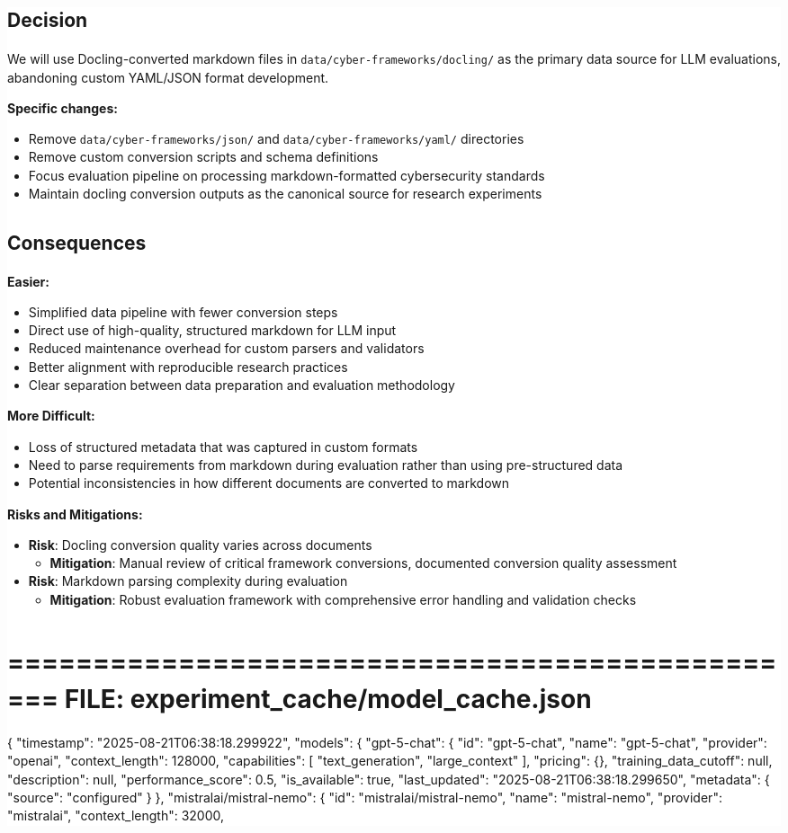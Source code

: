 ## Decision

We will use Docling-converted markdown files in `data/cyber-frameworks/docling/` as the primary data source for LLM evaluations, abandoning custom YAML/JSON format development.

**Specific changes:**
- Remove `data/cyber-frameworks/json/` and `data/cyber-frameworks/yaml/` directories
- Remove custom conversion scripts and schema definitions
- Focus evaluation pipeline on processing markdown-formatted cybersecurity standards
- Maintain docling conversion outputs as the canonical source for research experiments

## Consequences

**Easier:**
- Simplified data pipeline with fewer conversion steps
- Direct use of high-quality, structured markdown for LLM input
- Reduced maintenance overhead for custom parsers and validators
- Better alignment with reproducible research practices
- Clear separation between data preparation and evaluation methodology

**More Difficult:**
- Loss of structured metadata that was captured in custom formats
- Need to parse requirements from markdown during evaluation rather than using pre-structured data
- Potential inconsistencies in how different documents are converted to markdown

**Risks and Mitigations:**
- **Risk**: Docling conversion quality varies across documents
  - **Mitigation**: Manual review of critical framework conversions, documented conversion quality assessment
- **Risk**: Markdown parsing complexity during evaluation
  - **Mitigation**: Robust evaluation framework with comprehensive error handling and validation checks



================================================
FILE: experiment_cache/model_cache.json
================================================
{
  "timestamp": "2025-08-21T06:38:18.299922",
  "models": {
    "gpt-5-chat": {
      "id": "gpt-5-chat",
      "name": "gpt-5-chat",
      "provider": "openai",
      "context_length": 128000,
      "capabilities": [
        "text_generation",
        "large_context"
      ],
      "pricing": {},
      "training_data_cutoff": null,
      "description": null,
      "performance_score": 0.5,
      "is_available": true,
      "last_updated": "2025-08-21T06:38:18.299650",
      "metadata": {
        "source": "configured"
      }
    },
    "mistralai/mistral-nemo": {
      "id": "mistralai/mistral-nemo",
      "name": "mistral-nemo",
      "provider": "mistralai",
      "context_length": 32000,